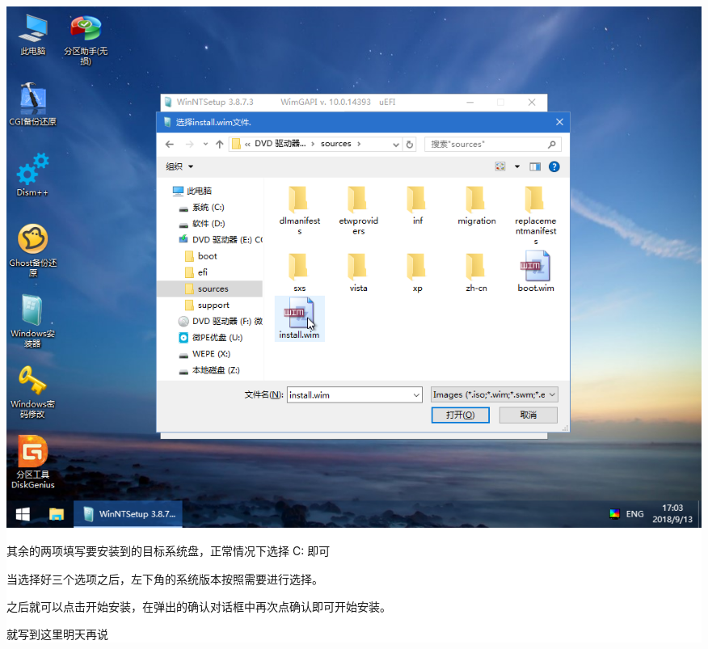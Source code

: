 ![选择](3.35a5301d.png "选择")

其余的两项填写要安装到的目标系统盘，正常情况下选择 C: 即可

当选择好三个选项之后，左下角的系统版本按照需要进行选择。

之后就可以点击开始安装，在弹出的确认对话框中再次点确认即可开始安装。

就写到这里明天再说
